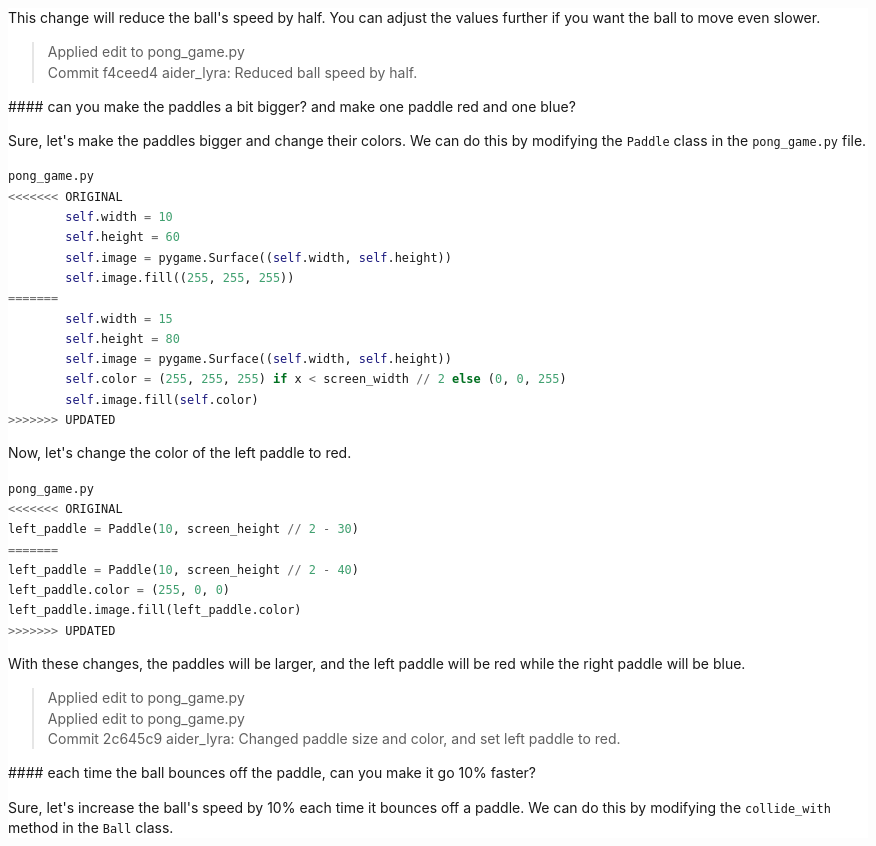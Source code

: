 This change will reduce the ball's speed by half. You can adjust the values further if you want the ball to move even slower.

> Applied edit to pong_game.py  
> Commit f4ceed4 aider_lyra: Reduced ball speed by half.  

</div>
<div class="chat-transcript" markdown="1">
#### can you make the paddles a bit bigger? and make one paddle red and one blue?  

Sure, let's make the paddles bigger and change their colors. We can do this by modifying the `Paddle` class in the `pong_game.py` file.

```python
pong_game.py
<<<<<<< ORIGINAL
        self.width = 10
        self.height = 60
        self.image = pygame.Surface((self.width, self.height))
        self.image.fill((255, 255, 255))
=======
        self.width = 15
        self.height = 80
        self.image = pygame.Surface((self.width, self.height))
        self.color = (255, 255, 255) if x < screen_width // 2 else (0, 0, 255)
        self.image.fill(self.color)
>>>>>>> UPDATED
```

Now, let's change the color of the left paddle to red.

```python
pong_game.py
<<<<<<< ORIGINAL
left_paddle = Paddle(10, screen_height // 2 - 30)
=======
left_paddle = Paddle(10, screen_height // 2 - 40)
left_paddle.color = (255, 0, 0)
left_paddle.image.fill(left_paddle.color)
>>>>>>> UPDATED
```

With these changes, the paddles will be larger, and the left paddle will be red while the right paddle will be blue.

> Applied edit to pong_game.py  
> Applied edit to pong_game.py  
> Commit 2c645c9 aider_lyra: Changed paddle size and color, and set left paddle to red.  

</div>
<div class="chat-transcript" markdown="1">
#### each time the ball bounces off the paddle, can you make it go 10% faster?  

Sure, let's increase the ball's speed by 10% each time it bounces off a paddle. We can do this by modifying the `collide_with` method in the `Ball` class.
